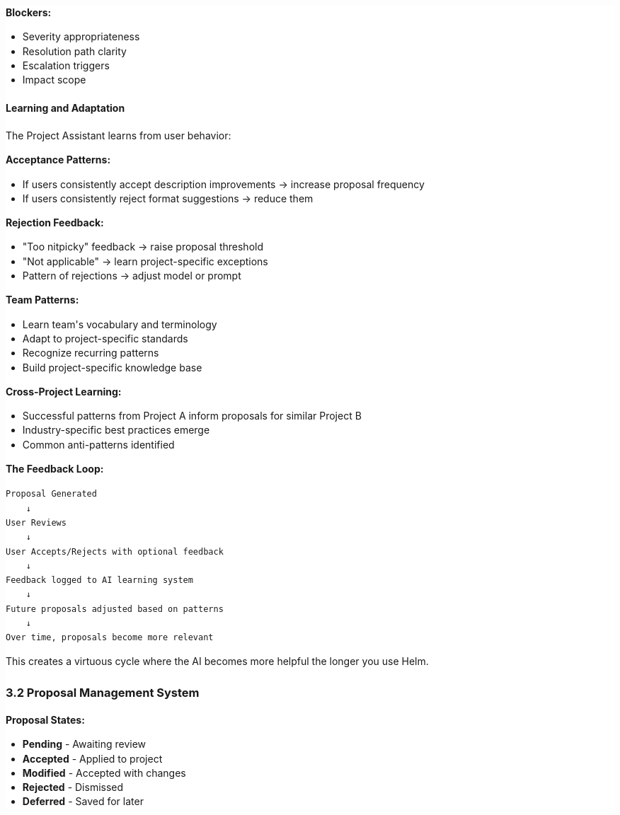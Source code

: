 **Blockers:**
- Severity appropriateness
- Resolution path clarity
- Escalation triggers
- Impact scope

#### Learning and Adaptation

The Project Assistant learns from user behavior:

**Acceptance Patterns:**
- If users consistently accept description improvements → increase proposal frequency
- If users consistently reject format suggestions → reduce them

**Rejection Feedback:**
- "Too nitpicky" feedback → raise proposal threshold
- "Not applicable" → learn project-specific exceptions
- Pattern of rejections → adjust model or prompt

**Team Patterns:**
- Learn team's vocabulary and terminology
- Adapt to project-specific standards
- Recognize recurring patterns
- Build project-specific knowledge base

**Cross-Project Learning:**
- Successful patterns from Project A inform proposals for similar Project B
- Industry-specific best practices emerge
- Common anti-patterns identified

**The Feedback Loop:**
```
Proposal Generated
    ↓
User Reviews
    ↓
User Accepts/Rejects with optional feedback
    ↓
Feedback logged to AI learning system
    ↓
Future proposals adjusted based on patterns
    ↓
Over time, proposals become more relevant
```

This creates a virtuous cycle where the AI becomes more helpful the longer you use Helm.

### 3.2 Proposal Management System

**Proposal States:**
- **Pending** - Awaiting review
- **Accepted** - Applied to project
- **Modified** - Accepted with changes
- **Rejected** - Dismissed
- **Deferred** - Saved for later
